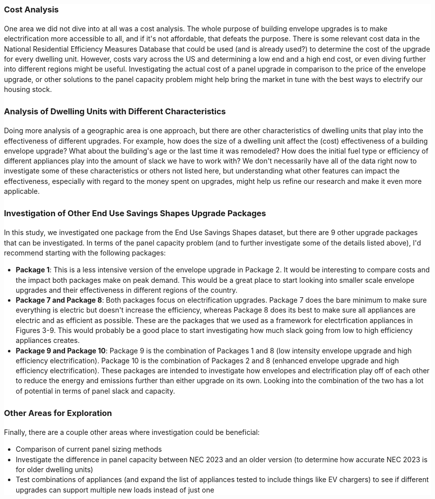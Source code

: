 ### Cost Analysis
One area we did not dive into at all was a cost analysis. The whole purpose of building envelope upgrades is to make electrification more accessible to all, and if it's not affordable, that defeats the purpose. There is some relevant cost data in the National Residential Efficiency Measures Database that could be used (and is already used?) to determine the cost of the upgrade for every dwelling unit. However, costs vary across the US and determining a low end and a high end cost, or even diving further into different regions might be useful. Investigating the actual cost of a panel upgrade in comparison to the price of the envelope upgrade, or other solutions to the panel capacity problem might help bring the market in tune with the best ways to electrify our housing stock.

### Analysis of Dwelling Units with Different Characteristics
Doing more analysis of a geographic area is one approach, but there are other characteristics of dwelling units that play into the effectiveness of different upgrades. For example, how does the size of a dwelling unit affect the (cost) effectiveness of a building envelope upgrade? What about the building's age or the last time it was remodeled? How does the initial fuel type or efficiency of different appliances play into the amount of slack we have to work with? We don't necessarily have all of the data right now to investigate some of these characteristics or others not listed here, but understanding what other features can impact the effectiveness, especially with regard to the money spent on upgrades, might help us refine our research and make it even more applicable.

### Investigation of Other End Use Savings Shapes Upgrade Packages
In this study, we investigated one package from the End Use Savings Shapes dataset, but there are 9 other upgrade packages that can be investigated. In terms of the panel capacity problem (and to further investigate some of the details listed above), I'd recommend starting with the following packages:

+ **Package 1**: This is a less intensive version of the envelope upgrade in Package 2. It would be interesting to compare costs and the impact both packages make on peak demand. This would be a great place to start looking into smaller scale envelope upgrades and their effectiveness in different regions of the country.
+ **Package 7 and Package 8**: Both packages focus on electrification upgrades. Package 7 does the bare minimum to make sure everything is electric but doesn't increase the efficiency, whereas Package 8 does its best to make sure all appliances are electric and as efficient as possible. These are the packages that we used as a framework for electrfication appliances in Figures 3-9. This would probably be a good place to start investigating how much slack going from low to high efficiency appliances creates.
+ **Package 9 and Package 10**: Package 9 is the combination of Packages 1 and 8 (low intensity envelope upgrade and high efficiency electrification). Package 10 is the combination of Packages 2 and 8 (enhanced envelope upgrade and high efficiency electrification). These packages are intended to investigate how envelopes and electrification play off of each other to reduce the energy and emissions further than either upgrade on its own. Looking into the combination of the two has a lot of potential in terms of panel slack and capacity.

### Other Areas for Exploration
Finally, there are a couple other areas where investigation could be beneficial:
+ Comparison of current panel sizing methods
+ Investigate the difference in panel capacity between NEC 2023 and an older version (to determine how accurate NEC 2023 is for older dwelling units)
+ Test combinations of appliances (and expand the list of appliances tested to include things like EV chargers) to see if different upgrades can support multiple new loads instead of just one